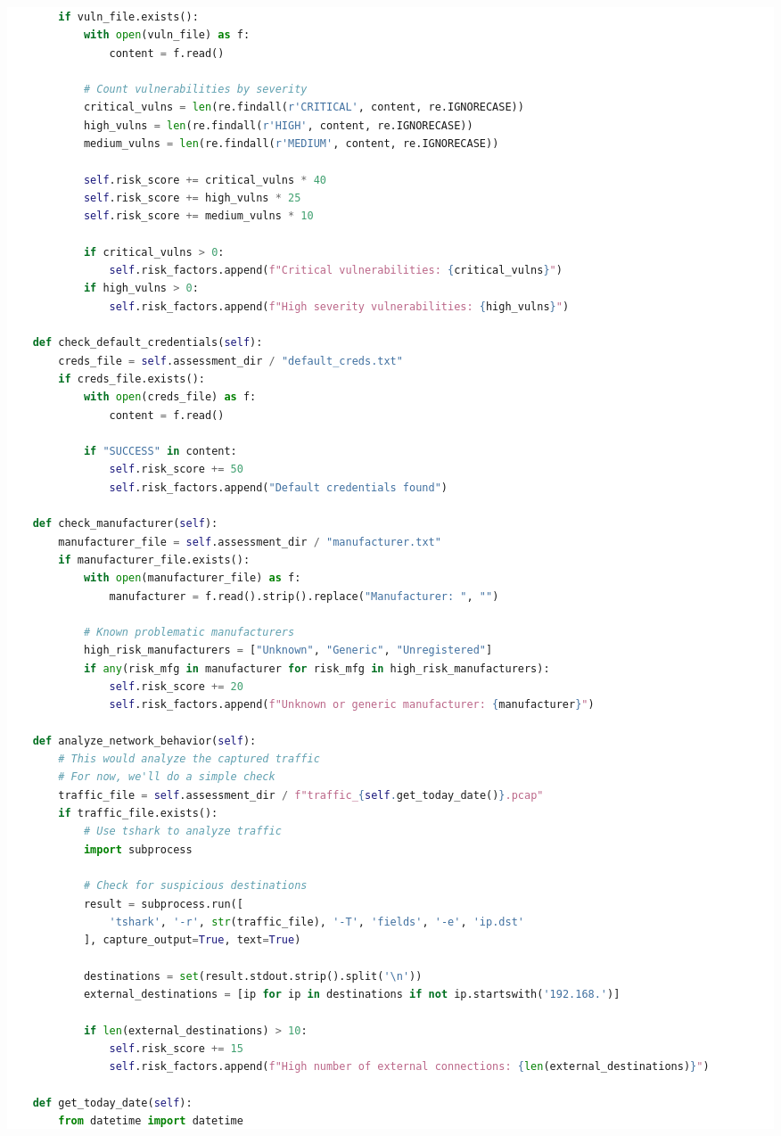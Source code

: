 ```python
        if vuln_file.exists():
            with open(vuln_file) as f:
                content = f.read()
            
            # Count vulnerabilities by severity
            critical_vulns = len(re.findall(r'CRITICAL', content, re.IGNORECASE))
            high_vulns = len(re.findall(r'HIGH', content, re.IGNORECASE))
            medium_vulns = len(re.findall(r'MEDIUM', content, re.IGNORECASE))
            
            self.risk_score += critical_vulns * 40
            self.risk_score += high_vulns * 25
            self.risk_score += medium_vulns * 10
            
            if critical_vulns > 0:
                self.risk_factors.append(f"Critical vulnerabilities: {critical_vulns}")
            if high_vulns > 0:
                self.risk_factors.append(f"High severity vulnerabilities: {high_vulns}")
    
    def check_default_credentials(self):
        creds_file = self.assessment_dir / "default_creds.txt"
        if creds_file.exists():
            with open(creds_file) as f:
                content = f.read()
            
            if "SUCCESS" in content:
                self.risk_score += 50
                self.risk_factors.append("Default credentials found")
    
    def check_manufacturer(self):
        manufacturer_file = self.assessment_dir / "manufacturer.txt"
        if manufacturer_file.exists():
            with open(manufacturer_file) as f:
                manufacturer = f.read().strip().replace("Manufacturer: ", "")
            
            # Known problematic manufacturers
            high_risk_manufacturers = ["Unknown", "Generic", "Unregistered"]
            if any(risk_mfg in manufacturer for risk_mfg in high_risk_manufacturers):
                self.risk_score += 20
                self.risk_factors.append(f"Unknown or generic manufacturer: {manufacturer}")
    
    def analyze_network_behavior(self):
        # This would analyze the captured traffic
        # For now, we'll do a simple check
        traffic_file = self.assessment_dir / f"traffic_{self.get_today_date()}.pcap"
        if traffic_file.exists():
            # Use tshark to analyze traffic
            import subprocess
            
            # Check for suspicious destinations
            result = subprocess.run([
                'tshark', '-r', str(traffic_file), '-T', 'fields', '-e', 'ip.dst'
            ], capture_output=True, text=True)
            
            destinations = set(result.stdout.strip().split('\n'))
            external_destinations = [ip for ip in destinations if not ip.startswith('192.168.')]
            
            if len(external_destinations) > 10:
                self.risk_score += 15
                self.risk_factors.append(f"High number of external connections: {len(external_destinations)}")
    
    def get_today_date(self):
        from datetime import datetime
```
